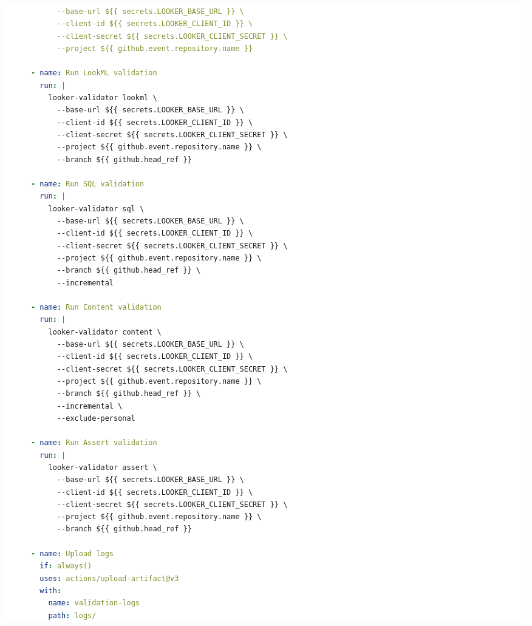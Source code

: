    ```yaml
               --base-url ${{ secrets.LOOKER_BASE_URL }} \
               --client-id ${{ secrets.LOOKER_CLIENT_ID }} \
               --client-secret ${{ secrets.LOOKER_CLIENT_SECRET }} \
               --project ${{ github.event.repository.name }}
         
         - name: Run LookML validation
           run: |
             looker-validator lookml \
               --base-url ${{ secrets.LOOKER_BASE_URL }} \
               --client-id ${{ secrets.LOOKER_CLIENT_ID }} \
               --client-secret ${{ secrets.LOOKER_CLIENT_SECRET }} \
               --project ${{ github.event.repository.name }} \
               --branch ${{ github.head_ref }}
         
         - name: Run SQL validation
           run: |
             looker-validator sql \
               --base-url ${{ secrets.LOOKER_BASE_URL }} \
               --client-id ${{ secrets.LOOKER_CLIENT_ID }} \
               --client-secret ${{ secrets.LOOKER_CLIENT_SECRET }} \
               --project ${{ github.event.repository.name }} \
               --branch ${{ github.head_ref }} \
               --incremental
         
         - name: Run Content validation
           run: |
             looker-validator content \
               --base-url ${{ secrets.LOOKER_BASE_URL }} \
               --client-id ${{ secrets.LOOKER_CLIENT_ID }} \
               --client-secret ${{ secrets.LOOKER_CLIENT_SECRET }} \
               --project ${{ github.event.repository.name }} \
               --branch ${{ github.head_ref }} \
               --incremental \
               --exclude-personal
         
         - name: Run Assert validation
           run: |
             looker-validator assert \
               --base-url ${{ secrets.LOOKER_BASE_URL }} \
               --client-id ${{ secrets.LOOKER_CLIENT_ID }} \
               --client-secret ${{ secrets.LOOKER_CLIENT_SECRET }} \
               --project ${{ github.event.repository.name }} \
               --branch ${{ github.head_ref }}
         
         - name: Upload logs
           if: always()
           uses: actions/upload-artifact@v3
           with:
             name: validation-logs
             path: logs/
   ```
